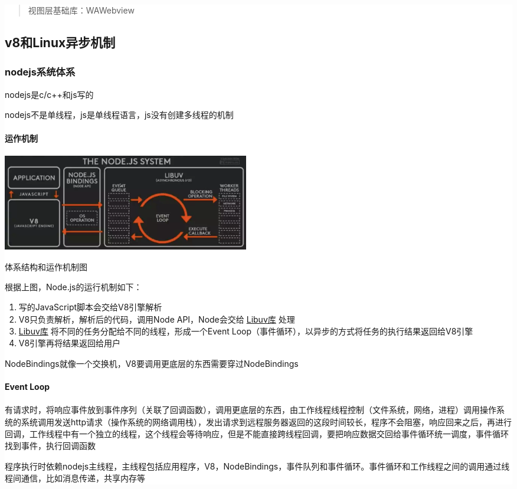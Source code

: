 > 视图层基础库：WAWebview

## v8和Linux异步机制

### nodejs系统体系

nodejs是c/c++和js写的

nodejs不是单线程，js是单线程语言，js没有创建多线程的机制

#### 运作机制

<img src="Naixes阶段性学习笔记2.assets/截屏2021-06-17 上午10.06.38.png" alt="截屏2021-06-17 上午10.06.38" style="zoom:40%;" />

体系结构和运作机制图

根据上图，Node.js的运行机制如下：

1. 写的JavaScript脚本会交给V8引擎解析
2. V8只负责解析，解析后的代码，调用Node API，Node会交给 [Libuv库](https://link.juejin.im/?target=https%3A%2F%2Fgithub.com%2Fjoyent%2Flibuv) 处理
3. [Libuv库](https://link.juejin.im/?target=https%3A%2F%2Fgithub.com%2Fjoyent%2Flibuv) 将不同的任务分配给不同的线程，形成一个Event Loop（事件循环），以异步的方式将任务的执行结果返回给V8引擎
4. V8引擎再将结果返回给用户 

NodeBindings就像一个交换机，V8要调用更底层的东西需要穿过NodeBindings

#### **Event Loop**

有请求时，将响应事件放到事件序列（关联了回调函数），调用更底层的东西，由工作线程线程控制（文件系统，网络，进程）调用操作系统的系统调用发送http请求（操作系统的网络调用栈），发出请求到远程服务器返回的这段时间较长，程序不会阻塞，响应回来之后，再进行回调，工作线程中有一个独立的线程，这个线程会等待响应，但是不能直接跨线程回调，要把响应数据交回给事件循环统一调度，事件循环找到事件，执行回调函数

程序执行时依赖nodejs主线程，主线程包括应用程序，V8，NodeBindings，事件队列和事件循环。事件循环和工作线程之间的调用通过线程间通信，比如消息传递，共享内存等
